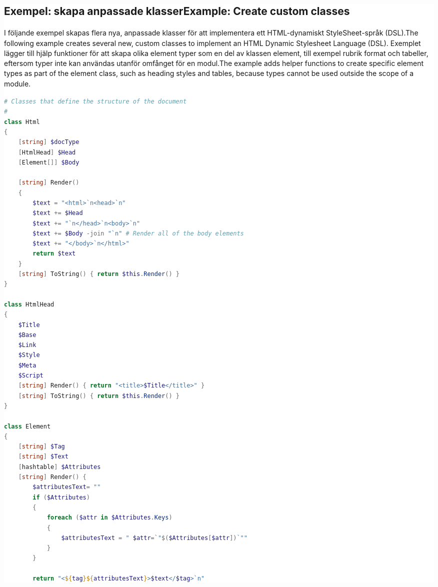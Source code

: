 ## <a name="example-create-custom-classes"></a><span data-ttu-id="4a9d8-235">Exempel: skapa anpassade klasser</span><span class="sxs-lookup"><span data-stu-id="4a9d8-235">Example: Create custom classes</span></span>

<span data-ttu-id="4a9d8-236">I följande exempel skapas flera nya, anpassade klasser för att implementera ett HTML-dynamiskt StyleSheet-språk (DSL).</span><span class="sxs-lookup"><span data-stu-id="4a9d8-236">The following example creates several new, custom classes to implement an HTML Dynamic Stylesheet Language (DSL).</span></span> <span data-ttu-id="4a9d8-237">Exemplet lägger till hjälp funktioner för att skapa olika element typer som en del av klassen element, till exempel rubrik format och tabeller, eftersom typer inte kan användas utanför omfånget för en modul.</span><span class="sxs-lookup"><span data-stu-id="4a9d8-237">The example adds helper functions to create specific element types as part of the element class, such as heading styles and tables, because types cannot be used outside the scope of a module.</span></span>

```powershell
# Classes that define the structure of the document
#
class Html
{
    [string] $docType
    [HtmlHead] $Head
    [Element[]] $Body

    [string] Render()
    {
        $text = "<html>`n<head>`n"
        $text += $Head
        $text += "`n</head>`n<body>`n"
        $text += $Body -join "`n" # Render all of the body elements
        $text += "</body>`n</html>"
        return $text
    }
    [string] ToString() { return $this.Render() }
}

class HtmlHead
{
    $Title
    $Base
    $Link
    $Style
    $Meta
    $Script
    [string] Render() { return "<title>$Title</title>" }
    [string] ToString() { return $this.Render() }
}

class Element
{
    [string] $Tag
    [string] $Text
    [hashtable] $Attributes
    [string] Render() {
        $attributesText= ""
        if ($Attributes)
        {
            foreach ($attr in $Attributes.Keys)
            {
                $attributesText = " $attr=`"$($Attributes[$attr])`""
            }
        }

        return "<${tag}${attributesText}>$text</$tag>`n"
```